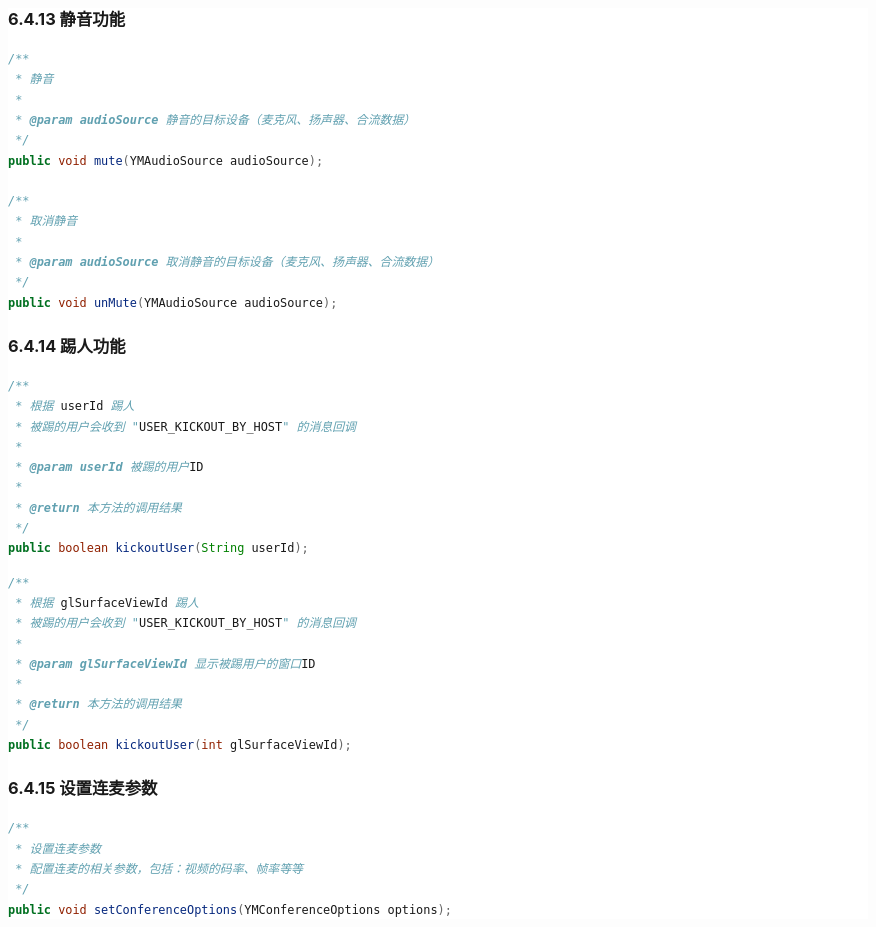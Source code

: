 ### 6.4.13 静音功能

```java
/**
 * 静音
 *
 * @param audioSource 静音的目标设备（麦克风、扬声器、合流数据）
 */
public void mute(YMAudioSource audioSource);

/**
 * 取消静音
 *
 * @param audioSource 取消静音的目标设备（麦克风、扬声器、合流数据）
 */
public void unMute(YMAudioSource audioSource);
```

### 6.4.14 踢人功能

```java
/**
 * 根据 userId 踢人
 * 被踢的用户会收到 "USER_KICKOUT_BY_HOST" 的消息回调
 *
 * @param userId 被踢的用户ID
 *
 * @return 本方法的调用结果
 */
public boolean kickoutUser(String userId);
```

```java
/**
 * 根据 glSurfaceViewId 踢人
 * 被踢的用户会收到 "USER_KICKOUT_BY_HOST" 的消息回调
 *
 * @param glSurfaceViewId 显示被踢用户的窗口ID
 *
 * @return 本方法的调用结果
 */
public boolean kickoutUser(int glSurfaceViewId);
```

### 6.4.15 设置连麦参数

```java
/**
 * 设置连麦参数
 * 配置连麦的相关参数，包括：视频的码率、帧率等等
 */
public void setConferenceOptions(YMConferenceOptions options);
```
